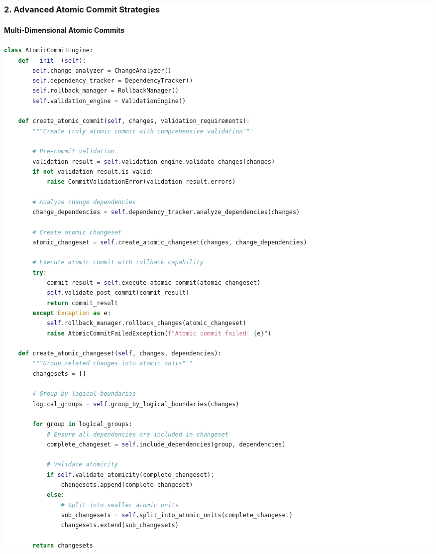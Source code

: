 ### 2. Advanced Atomic Commit Strategies

#### Multi-Dimensional Atomic Commits
```python
class AtomicCommitEngine:
    def __init__(self):
        self.change_analyzer = ChangeAnalyzer()
        self.dependency_tracker = DependencyTracker()
        self.rollback_manager = RollbackManager()
        self.validation_engine = ValidationEngine()
    
    def create_atomic_commit(self, changes, validation_requirements):
        """Create truly atomic commit with comprehensive validation"""
        
        # Pre-commit validation
        validation_result = self.validation_engine.validate_changes(changes)
        if not validation_result.is_valid:
            raise CommitValidationError(validation_result.errors)
        
        # Analyze change dependencies
        change_dependencies = self.dependency_tracker.analyze_dependencies(changes)
        
        # Create atomic changeset
        atomic_changeset = self.create_atomic_changeset(changes, change_dependencies)
        
        # Execute atomic commit with rollback capability
        try:
            commit_result = self.execute_atomic_commit(atomic_changeset)
            self.validate_post_commit(commit_result)
            return commit_result
        except Exception as e:
            self.rollback_manager.rollback_changes(atomic_changeset)
            raise AtomicCommitFailedException(f"Atomic commit failed: {e}")
    
    def create_atomic_changeset(self, changes, dependencies):
        """Group related changes into atomic units"""
        changesets = []
        
        # Group by logical boundaries
        logical_groups = self.group_by_logical_boundaries(changes)
        
        for group in logical_groups:
            # Ensure all dependencies are included in changeset
            complete_changeset = self.include_dependencies(group, dependencies)
            
            # Validate atomicity
            if self.validate_atomicity(complete_changeset):
                changesets.append(complete_changeset)
            else:
                # Split into smaller atomic units
                sub_changesets = self.split_into_atomic_units(complete_changeset)
                changesets.extend(sub_changesets)
        
        return changesets
```
